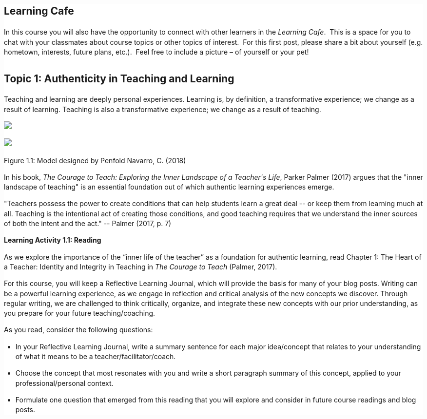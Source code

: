 **Learning Cafe**
-----------------

In this course you will also have the opportunity to connect with other learners
in the *Learning Cafe*.  This is a space for you to chat with your classmates
about course topics or other topics of interest.  For this first post, please
share a bit about yourself (e.g. hometown, interests, future plans, etc.).  Feel
free to include a picture – of yourself or your pet!

**Topic 1: Authenticity in Teaching and Learning**
--------------------------------------------------

Teaching and learning are deeply personal experiences. Learning is, by
definition, a transformative experience; we change as a result of learning.
Teaching is also a transformative experience; we change as a result of teaching.

![](media/6ebe484fc903c7dc096e101008cfe306.png)

![](media/43a561dbda011481b9e70daa214689b7.png)

Figure 1.1: Model designed by Penfold Navarro, C. (2018)

In his book, *The Courage to Teach: Exploring the Inner Landscape of a Teacher's
Life*, Parker Palmer (2017) argues that the "inner landscape of teaching" is an
essential foundation out of which authentic learning experiences emerge.

"Teachers possess the power to create conditions that can help students learn a
great deal -- or keep them from learning much at all. Teaching is the
intentional act of creating those conditions, and good teaching requires that we
understand the inner sources of both the intent and the act." -- Palmer (2017,
p. 7)

**Learning Activity 1.1: Reading**

As we explore the importance of the “inner life of the teacher” as a foundation
for authentic learning, read Chapter 1: The Heart of a Teacher: Identity and
Integrity in Teaching in *The Courage to Teach* (Palmer, 2017).

For this course, you will keep a Reflective Learning Journal, which will provide
the basis for many of your blog posts. Writing can be a powerful learning
experience, as we engage in reflection and critical analysis of the new concepts
we discover. Through regular writing, we are challenged to think critically,
organize, and integrate these new concepts with our prior understanding, as you
prepare for your future teaching/coaching.

As you read, consider the following questions:

-   In your Reflective Learning Journal, write a summary sentence for each major
    idea/concept that relates to your understanding of what it means to be a
    teacher/facilitator/coach.

-   Choose the concept that most resonates with you and write a short paragraph
    summary of this concept, applied to your professional/personal context.

-   Formulate one question that emerged from this reading that you will explore
    and consider in future course readings and blog posts.
